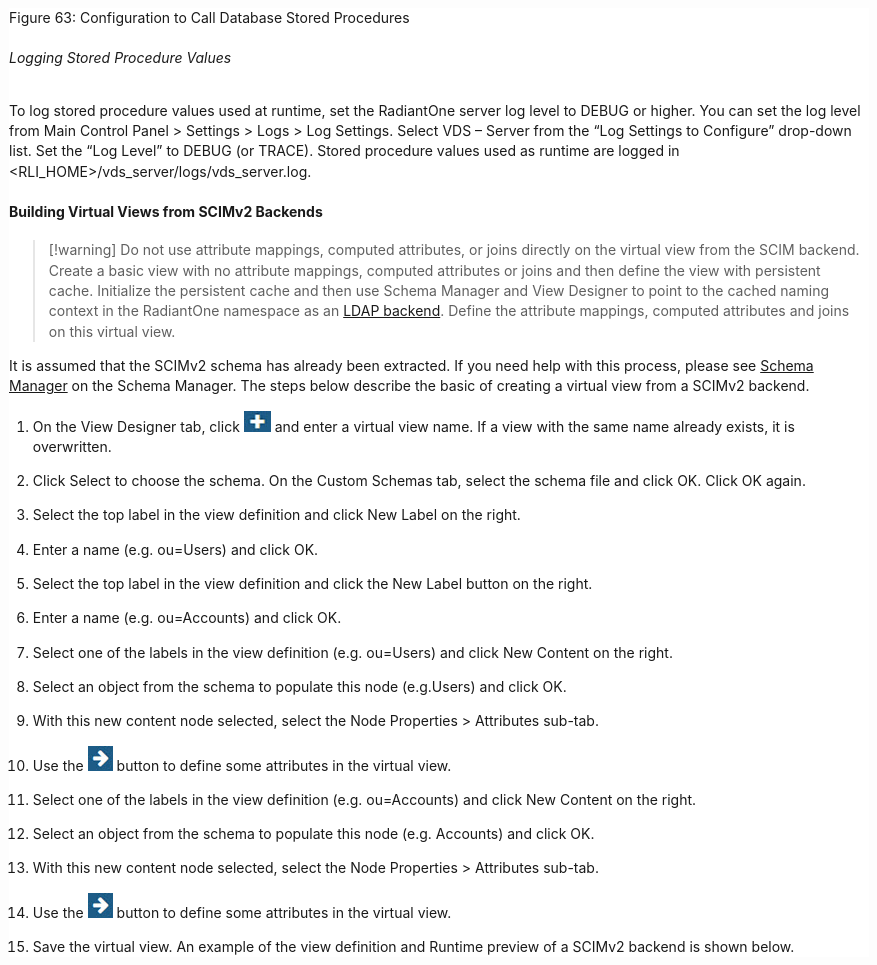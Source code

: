 Figure 63: Configuration to Call Database Stored Procedures

###### Logging Stored Procedure Values 

To log stored procedure values used at runtime, set the RadiantOne server log level to DEBUG or higher. You can set the log level from Main Control Panel > Settings > Logs > Log Settings. Select VDS – Server from the “Log Settings to Configure” drop-down list. Set the “Log Level” to DEBUG (or TRACE). Stored procedure values used as runtime are logged in <RLI_HOME>/vds_server/logs/vds_server.log. 

#### Building Virtual Views from SCIMv2 Backends

>[!warning] Do not use attribute mappings, computed attributes, or joins directly on the virtual view from the SCIM backend. Create a basic view with no attribute mappings, computed attributes or joins and then define the view with persistent cache. Initialize the persistent cache and then use Schema Manager and View Designer to point to the cached naming context in the RadiantOne namespace as an [LDAP backend](schema-manager.md#ldap-accessible-backend). Define the attribute mappings, computed attributes and joins on this virtual view.

It is assumed that the SCIMv2 schema has already been extracted. If you need help with this process, please see [Schema Manager](03-schema-manager.md#ldap-accessible-backend) on the Schema Manager. The steps below describe the basic of creating a virtual view from a SCIMv2 backend. 

1.	On the View Designer tab, click ![new view definition ](Media/Imagenewviewdefinition.jpg) and enter a virtual view name. If a view with the same name already exists, it is overwritten.

2.	Click Select to choose the schema. On the Custom Schemas tab, select the schema file and click OK. Click OK again.
3.	Select the top label in the view definition and click New Label on the right. 
4.	Enter a name (e.g. ou=Users) and click OK.
5.	Select the top label in the view definition and click the New Label button on the right. 
6.	Enter a name (e.g. ou=Accounts) and click OK.
7.	Select one of the labels in the view definition (e.g. ou=Users) and click New Content on the right.
8.	Select an object from the schema to populate this node (e.g.Users) and click OK.
9.	With this new content node selected, select the Node Properties > Attributes sub-tab.
10.	Use the ![right arrow ](Media/ImageRightArrow.jpg) button to define some attributes in the virtual view.
11.	Select one of the labels in the view definition (e.g. ou=Accounts) and click New Content on the right.
12.	Select an object from the schema to populate this node (e.g. Accounts) and click OK.
13.	With this new content node selected, select the Node Properties > Attributes sub-tab.
14.	Use the ![right arrow ](Media/ImageRightArrow.jpg) button to define some attributes in the virtual view.
15.	Save the virtual view. An example of the view definition and Runtime preview of a SCIMv2 backend is shown below.
